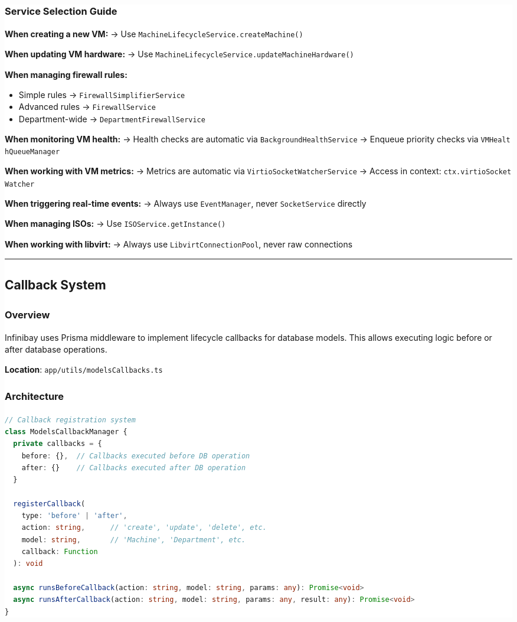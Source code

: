 ### Service Selection Guide

**When creating a new VM:**
→ Use `MachineLifecycleService.createMachine()`

**When updating VM hardware:**
→ Use `MachineLifecycleService.updateMachineHardware()`

**When managing firewall rules:**
- Simple rules → `FirewallSimplifierService`
- Advanced rules → `FirewallService`
- Department-wide → `DepartmentFirewallService`

**When monitoring VM health:**
→ Health checks are automatic via `BackgroundHealthService`
→ Enqueue priority checks via `VMHealthQueueManager`

**When working with VM metrics:**
→ Metrics are automatic via `VirtioSocketWatcherService`
→ Access in context: `ctx.virtioSocketWatcher`

**When triggering real-time events:**
→ Always use `EventManager`, never `SocketService` directly

**When managing ISOs:**
→ Use `ISOService.getInstance()`

**When working with libvirt:**
→ Always use `LibvirtConnectionPool`, never raw connections

---

## Callback System

### Overview

Infinibay uses Prisma middleware to implement lifecycle callbacks for database models. This allows executing logic before or after database operations.

**Location**: `app/utils/modelsCallbacks.ts`

### Architecture

```typescript
// Callback registration system
class ModelsCallbackManager {
  private callbacks = {
    before: {},  // Callbacks executed before DB operation
    after: {}    // Callbacks executed after DB operation
  }

  registerCallback(
    type: 'before' | 'after',
    action: string,      // 'create', 'update', 'delete', etc.
    model: string,       // 'Machine', 'Department', etc.
    callback: Function
  ): void

  async runsBeforeCallback(action: string, model: string, params: any): Promise<void>
  async runsAfterCallback(action: string, model: string, params: any, result: any): Promise<void>
}
```
